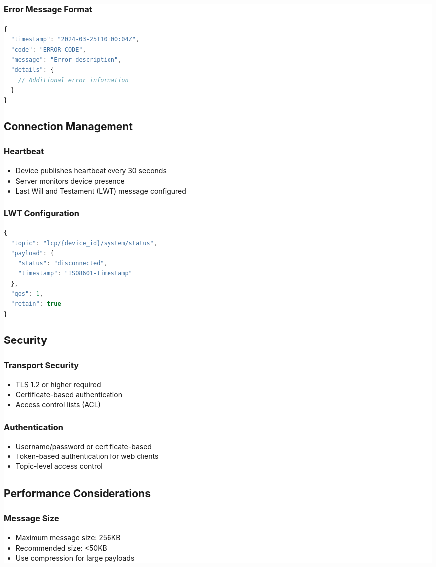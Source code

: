### Error Message Format
```javascript
{
  "timestamp": "2024-03-25T10:00:04Z",
  "code": "ERROR_CODE",
  "message": "Error description",
  "details": {
    // Additional error information
  }
}
```

## Connection Management

### Heartbeat
- Device publishes heartbeat every 30 seconds
- Server monitors device presence
- Last Will and Testament (LWT) message configured

### LWT Configuration
```javascript
{
  "topic": "lcp/{device_id}/system/status",
  "payload": {
    "status": "disconnected",
    "timestamp": "ISO8601-timestamp"
  },
  "qos": 1,
  "retain": true
}
```

## Security

### Transport Security
- TLS 1.2 or higher required
- Certificate-based authentication
- Access control lists (ACL)

### Authentication
- Username/password or certificate-based
- Token-based authentication for web clients
- Topic-level access control

## Performance Considerations

### Message Size
- Maximum message size: 256KB
- Recommended size: <50KB
- Use compression for large payloads
